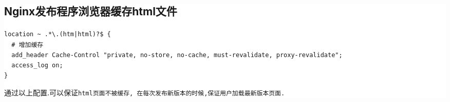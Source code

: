 
## Nginx发布程序浏览器缓存html文件
``` shell
location ~ .*\.(htm|html)?$ {
  # 增加缓存
  add_header Cache-Control "private, no-store, no-cache, must-revalidate, proxy-revalidate";
  access_log on;
}
```
通过以上配置.可以保证`html页面不被缓存, 在每次发布新版本的时候,保证用户加载最新版本页面.`